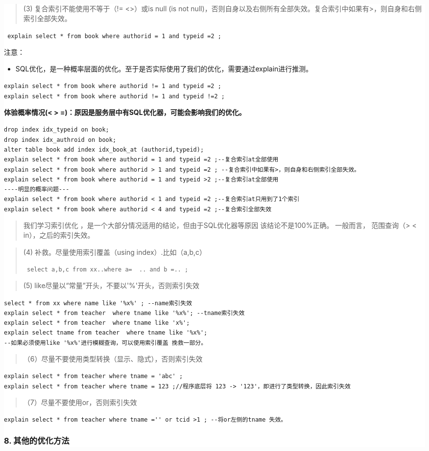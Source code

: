 > (3) 复合索引不能使用不等于（!=  <>）或is null (is not null)，否则自身以及右侧所有全部失效。复合索引中如果有>，则自身和右侧索引全部失效。

` explain select * from book where authorid = 1 and typeid =2 ;`

注意：

- SQL优化，是一种概率层面的优化。至于是否实际使用了我们的优化，需要通过explain进行推测。

```mysql
explain select * from book where authorid != 1 and typeid =2 ;
explain select * from book where authorid != 1 and typeid !=2 ;
```

**体验概率情况(< > =)：原因是服务层中有SQL优化器，可能会影响我们的优化。**

```mysql
drop index idx_typeid on book;
drop index idx_authroid on book;
alter table book add index idx_book_at (authorid,typeid);
explain select * from book where authorid = 1 and typeid =2 ;--复合索引at全部使用
explain select * from book where authorid > 1 and typeid =2 ; --复合索引中如果有>，则自身和右侧索引全部失效。
explain select * from book where authorid = 1 and typeid >2 ;--复合索引at全部使用
----明显的概率问题---
explain select * from book where authorid < 1 and typeid =2 ;--复合索引at只用到了1个索引
explain select * from book where authorid < 4 and typeid =2 ;--复合索引全部失效
```

> 我们学习索引优化 ，是一个大部分情况适用的结论，但由于SQL优化器等原因  该结论不是100%正确。
> 一般而言， 范围查询（> <  in），之后的索引失效。

> (4) 补救。尽量使用索引覆盖（using index）.比如（a,b,c）
>
> ` select a,b,c from xx..where a=  .. and b =.. ;`

> (5) like尽量以“常量”开头，不要以'%'开头，否则索引失效

```mysql
select * from xx where name like '%x%' ; --name索引失效	
explain select * from teacher  where tname like '%x%'; --tname索引失效
explain select * from teacher  where tname like 'x%';
explain select tname from teacher  where tname like '%x%';
--如果必须使用like '%x%'进行模糊查询，可以使用索引覆盖 挽救一部分。
```

> （6）尽量不要使用类型转换（显示、隐式），否则索引失效

```mysql
explain select * from teacher where tname = 'abc' ;
explain select * from teacher where tname = 123 ;//程序底层将 123 -> '123'，即进行了类型转换，因此索引失效
```

> （7）尽量不要使用or，否则索引失效

```mysql
explain select * from teacher where tname ='' or tcid >1 ; --将or左侧的tname 失效。
```



### 8. 其他的优化方法
